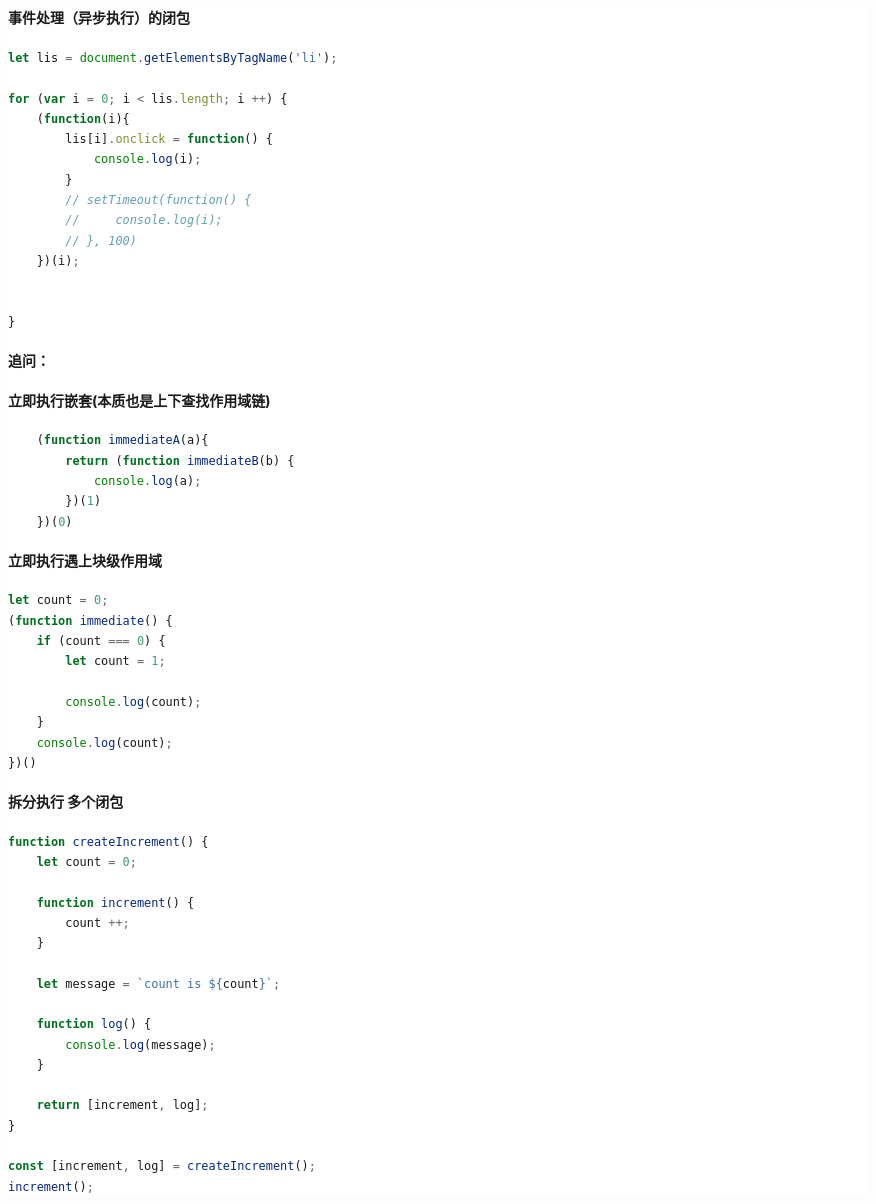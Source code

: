 #### 事件处理（异步执行）的闭包

```js
let lis = document.getElementsByTagName('li');

for (var i = 0; i < lis.length; i ++) {
    (function(i){
        lis[i].onclick = function() {
            console.log(i);
        }
        // setTimeout(function() {
        //     console.log(i);
        // }, 100)            
    })(i);


}
```

#### 追问：

#### 立即执行嵌套(本质也是上下查找作用域链)

```js
    (function immediateA(a){
        return (function immediateB(b) {
            console.log(a);
        })(1)
    })(0)
```

#### 立即执行遇上块级作用域

```js
let count = 0;
(function immediate() {
    if (count === 0) {
        let count = 1;

        console.log(count);
    }
    console.log(count);
})()

```

#### 拆分执行 多个闭包

```js
function createIncrement() {
    let count = 0;

    function increment() {
        count ++;
    }

    let message = `count is ${count}`;

    function log() {
        console.log(message);
    }

    return [increment, log];
}

const [increment, log] = createIncrement();
increment();
```